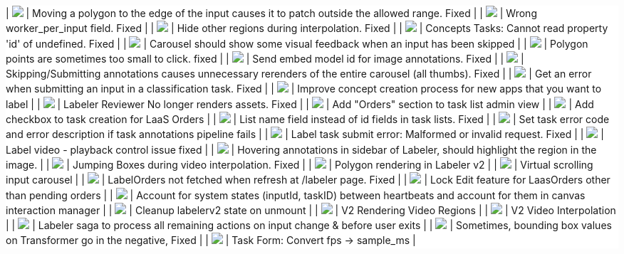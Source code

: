| ![](https://github.com/Clarifai/old-docs/tree/1ece1cee27874f51aa11d50a825fff02b0b5243f/product-updates/.gitbook/assets/bug.jpg) | Moving a polygon to the edge of the input causes it to patch outside the allowed range. Fixed |
| ![](https://github.com/Clarifai/old-docs/tree/1ece1cee27874f51aa11d50a825fff02b0b5243f/product-updates/.gitbook/assets/bug.jpg) | Wrong worker\_per\_input field. Fixed |
| ![](https://github.com/Clarifai/old-docs/tree/1ece1cee27874f51aa11d50a825fff02b0b5243f/product-updates/.gitbook/assets/bug.jpg) | Hide other regions during interpolation. Fixed |
| ![](https://github.com/Clarifai/old-docs/tree/1ece1cee27874f51aa11d50a825fff02b0b5243f/product-updates/.gitbook/assets/bug.jpg) | Concepts Tasks: Cannot read property 'id' of undefined. Fixed |
| ![](https://github.com/Clarifai/old-docs/tree/1ece1cee27874f51aa11d50a825fff02b0b5243f/product-updates/.gitbook/assets/improvement.jpg) | Carousel should show some visual feedback when an input has been skipped |
| ![](https://github.com/Clarifai/old-docs/tree/1ece1cee27874f51aa11d50a825fff02b0b5243f/product-updates/.gitbook/assets/bug.jpg) | Polygon points are sometimes too small to click. fixed |
| ![](https://github.com/Clarifai/old-docs/tree/1ece1cee27874f51aa11d50a825fff02b0b5243f/product-updates/.gitbook/assets/bug.jpg) | Send embed model id for image annotations. Fixed |
| ![](https://github.com/Clarifai/old-docs/tree/1ece1cee27874f51aa11d50a825fff02b0b5243f/product-updates/.gitbook/assets/bug.jpg) | Skipping/Submitting annotations causes unnecessary rerenders of the entire carousel \(all thumbs\). Fixed |
| ![](https://github.com/Clarifai/old-docs/tree/1ece1cee27874f51aa11d50a825fff02b0b5243f/product-updates/.gitbook/assets/bug.jpg) | Get an error when submitting an input in a classification task. Fixed |
| ![](https://github.com/Clarifai/old-docs/tree/1ece1cee27874f51aa11d50a825fff02b0b5243f/product-updates/.gitbook/assets/improvement.jpg) | Improve concept creation process for new apps that you want to label |
| ![](https://github.com/Clarifai/old-docs/tree/1ece1cee27874f51aa11d50a825fff02b0b5243f/product-updates/.gitbook/assets/bug.jpg) | Labeler Reviewer No longer renders assets. Fixed |
| ![](https://github.com/Clarifai/old-docs/tree/1ece1cee27874f51aa11d50a825fff02b0b5243f/product-updates/.gitbook/assets/new_feature.jpg) | Add "Orders" section to task list admin view |
| ![](https://github.com/Clarifai/old-docs/tree/1ece1cee27874f51aa11d50a825fff02b0b5243f/product-updates/.gitbook/assets/new_feature.jpg) | Add checkbox to task creation for LaaS Orders |
| ![](https://github.com/Clarifai/old-docs/tree/1ece1cee27874f51aa11d50a825fff02b0b5243f/product-updates/.gitbook/assets/bug.jpg) | List name field instead of id fields in task lists. Fixed |
| ![](https://github.com/Clarifai/old-docs/tree/1ece1cee27874f51aa11d50a825fff02b0b5243f/product-updates/.gitbook/assets/improvement.jpg) | Set task error code and error description if task annotations pipeline fails |
| ![](https://github.com/Clarifai/old-docs/tree/1ece1cee27874f51aa11d50a825fff02b0b5243f/product-updates/.gitbook/assets/bug.jpg) | Label task submit error: Malformed or invalid request. Fixed |
| ![](https://github.com/Clarifai/old-docs/tree/1ece1cee27874f51aa11d50a825fff02b0b5243f/product-updates/.gitbook/assets/bug.jpg) | Label video - playback control issue fixed |
| ![](https://github.com/Clarifai/old-docs/tree/1ece1cee27874f51aa11d50a825fff02b0b5243f/product-updates/.gitbook/assets/improvement.jpg) | Hovering annotations in sidebar of Labeler, should highlight the region in the image. |
| ![](https://github.com/Clarifai/old-docs/tree/1ece1cee27874f51aa11d50a825fff02b0b5243f/product-updates/.gitbook/assets/bug.jpg) | Jumping Boxes during video interpolation. Fixed |
| ![](https://github.com/Clarifai/old-docs/tree/1ece1cee27874f51aa11d50a825fff02b0b5243f/product-updates/.gitbook/assets/improvement.jpg) | Polygon rendering in Labeler v2 |
| ![](https://github.com/Clarifai/old-docs/tree/1ece1cee27874f51aa11d50a825fff02b0b5243f/product-updates/.gitbook/assets/improvement.jpg) | Virtual scrolling input carousel |
| ![](https://github.com/Clarifai/old-docs/tree/1ece1cee27874f51aa11d50a825fff02b0b5243f/product-updates/.gitbook/assets/bug.jpg) | LabelOrders not fetched when refresh at /labeler page. Fixed |
| ![](https://github.com/Clarifai/old-docs/tree/1ece1cee27874f51aa11d50a825fff02b0b5243f/product-updates/.gitbook/assets/improvement.jpg) | Lock Edit feature for LaasOrders other than pending orders |
| ![](https://github.com/Clarifai/old-docs/tree/1ece1cee27874f51aa11d50a825fff02b0b5243f/product-updates/.gitbook/assets/improvement.jpg) | Account for system states \(inputId, taskID\) between heartbeats and account for them in canvas interaction manager |
| ![](https://github.com/Clarifai/old-docs/tree/1ece1cee27874f51aa11d50a825fff02b0b5243f/product-updates/.gitbook/assets/improvement.jpg) | Cleanup labelerv2 state on unmount |
| ![](https://github.com/Clarifai/old-docs/tree/1ece1cee27874f51aa11d50a825fff02b0b5243f/product-updates/.gitbook/assets/improvement.jpg) | V2 Rendering Video Regions |
| ![](https://github.com/Clarifai/old-docs/tree/1ece1cee27874f51aa11d50a825fff02b0b5243f/product-updates/.gitbook/assets/improvement.jpg) | V2 Video Interpolation |
| ![](https://github.com/Clarifai/old-docs/tree/1ece1cee27874f51aa11d50a825fff02b0b5243f/product-updates/.gitbook/assets/improvement.jpg) | Labeler saga to process all remaining actions on input change & before user exits |
| ![](https://github.com/Clarifai/old-docs/tree/1ece1cee27874f51aa11d50a825fff02b0b5243f/product-updates/.gitbook/assets/bug.jpg) | Sometimes, bounding box values on Transformer go in the negative, Fixed |
| ![](https://github.com/Clarifai/old-docs/tree/1ece1cee27874f51aa11d50a825fff02b0b5243f/product-updates/.gitbook/assets/bug.jpg) | Task Form: Convert fps -&gt; sample\_ms |